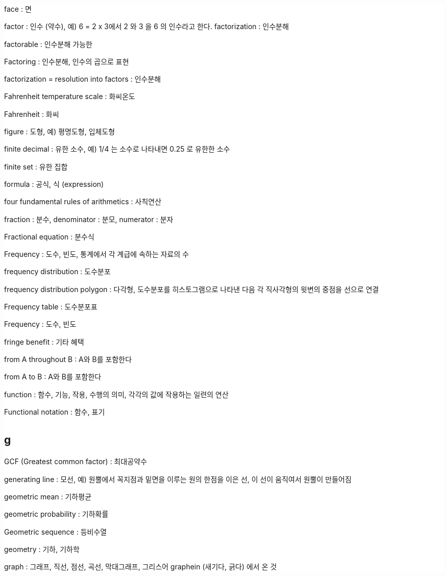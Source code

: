 face : 면

factor : 인수 (약수), 예) 6 = 2 x 3에서 2 와 3 을 6 의 인수라고 한다. factorization : 인수분해

factorable : 인수분해 가능한

Factoring : 인수분해, 인수의 곱으로 표현

factorization = resolution into factors : 인수분해

Fahrenheit temperature scale : 화씨온도

Fahrenheit : 화씨

figure : 도형, 예) 평명도형, 입체도형

finite decimal : 유한 소수, 예) 1/4 는 소수로 나타내면 0.25 로 유한한 소수

finite set : 유한 집합

formula : 공식, 식 (expression)

four fundamental rules of arithmetics : 사칙연산

fraction : 분수, denominator : 분모, numerator : 분자

Fractional equation : 분수식

Frequency : 도수, 빈도, 통계에서 각 계급에 속하는 자료의 수

frequency distribution : 도수분포

frequency distribution polygon : 다각형, 도수분포를 히스토그램으로 나타낸 다음 각 직사각형의 윗변의 중점을 선으로 연결

Frequency table : 도수분포표

Frequency : 도수, 빈도

fringe benefit : 기타 혜택

from A throughout B : A와 B를 포함한다

from A to B : A와 B를 포함한다

function : 함수, 기능, 작용, 수행의 의미, 각각의 값에 작용하는 일련의 연산

Functional notation : 함수, 표기

## g

GCF (Greatest common factor) : 최대공약수

generating line : 모선, 예) 원뿔에서 꼭지점과 밑면을 이루는 원의 한점을 이은 선, 이 선이 움직여서 원뿔이 만들어짐

geometric mean : 기하평균

geometric probability : 기하확률

Geometric sequence : 등비수열

geometry : 기하, 기하학

graph : 그래프, 직선, 점선, 곡선, 막대그래프, 그리스어 graphein (새기다, 긁다) 에서 온 것
